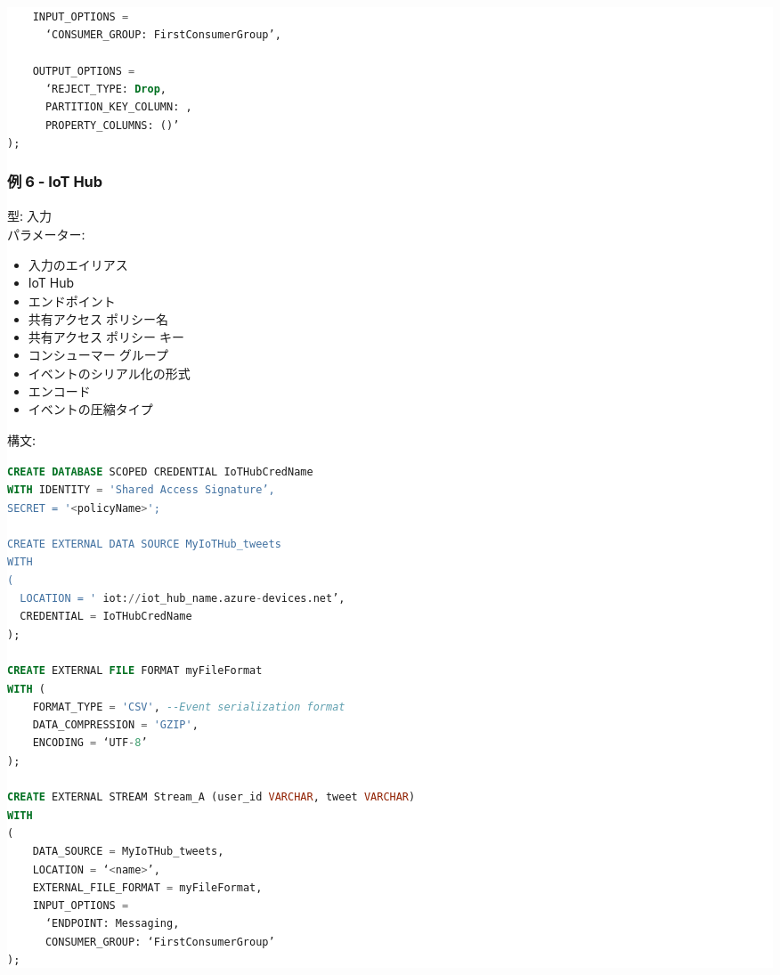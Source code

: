 ```sql
    INPUT_OPTIONS =  
      ‘CONSUMER_GROUP: FirstConsumerGroup’, 
          
    OUTPUT_OPTIONS =  
      ‘REJECT_TYPE: Drop, 
      PARTITION_KEY_COLUMN: , 
      PROPERTY_COLUMNS: ()’ 
);
```

### <a name="example-6---iot-hub"></a>例 6 - IoT Hub

型: 入力<br>
パラメーター:

- 入力のエイリアス 
- IoT Hub 
- エンドポイント 
- 共有アクセス ポリシー名 
- 共有アクセス ポリシー キー 
- コンシューマー グループ 
- イベントのシリアル化の形式 
- エンコード 
- イベントの圧縮タイプ 

構文:

```sql
CREATE DATABASE SCOPED CREDENTIAL IoTHubCredName 
WITH IDENTITY = 'Shared Access Signature’, 
SECRET = '<policyName>'; 
 
CREATE EXTERNAL DATA SOURCE MyIoTHub_tweets 
WITH 
(     
  LOCATION = ' iot://iot_hub_name.azure-devices.net’, 
  CREDENTIAL = IoTHubCredName 
);  

CREATE EXTERNAL FILE FORMAT myFileFormat 
WITH ( 
    FORMAT_TYPE = 'CSV', --Event serialization format 
    DATA_COMPRESSION = 'GZIP', 
    ENCODING = ‘UTF-8’ 
); 
 
CREATE EXTERNAL STREAM Stream_A (user_id VARCHAR, tweet VARCHAR) 
WITH   
(  
    DATA_SOURCE = MyIoTHub_tweets, 
    LOCATION = ‘<name>’, 
    EXTERNAL_FILE_FORMAT = myFileFormat,  
    INPUT_OPTIONS =  
      ‘ENDPOINT: Messaging, 
      CONSUMER_GROUP: ‘FirstConsumerGroup’ 
); 
```
